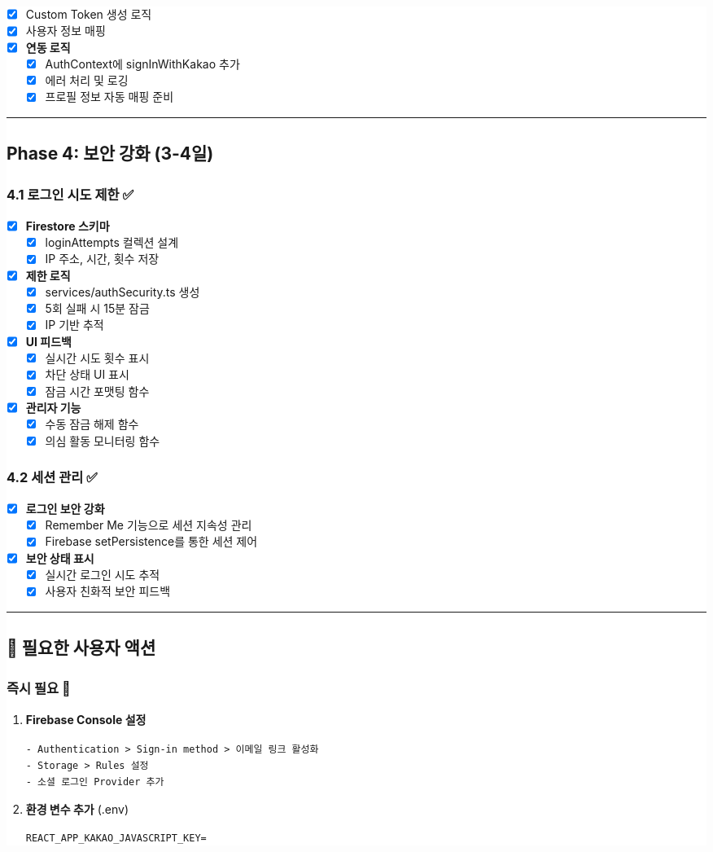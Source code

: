  - [x] Custom Token 생성 로직
  - [x] 사용자 정보 매핑
- [x] **연동 로직**
  - [x] AuthContext에 signInWithKakao 추가
  - [x] 에러 처리 및 로깅
  - [x] 프로필 정보 자동 매핑 준비

---

## Phase 4: 보안 강화 (3-4일)

### 4.1 로그인 시도 제한 ✅
- [x] **Firestore 스키마**
  - [x] loginAttempts 컬렉션 설계
  - [x] IP 주소, 시간, 횟수 저장
- [x] **제한 로직**
  - [x] services/authSecurity.ts 생성
  - [x] 5회 실패 시 15분 잠금
  - [x] IP 기반 추적
- [x] **UI 피드백**
  - [x] 실시간 시도 횟수 표시
  - [x] 차단 상태 UI 표시
  - [x] 잠금 시간 포맷팅 함수
- [x] **관리자 기능**
  - [x] 수동 잠금 해제 함수
  - [x] 의심 활동 모니터링 함수

### 4.2 세션 관리 ✅
- [x] **로그인 보안 강화**
  - [x] Remember Me 기능으로 세션 지속성 관리
  - [x] Firebase setPersistence를 통한 세션 제어
- [x] **보안 상태 표시**
  - [x] 실시간 로그인 시도 추적
  - [x] 사용자 친화적 보안 피드백

---

## 📌 필요한 사용자 액션

### 즉시 필요 🚨
1. **Firebase Console 설정**
   ```
   - Authentication > Sign-in method > 이메일 링크 활성화
   - Storage > Rules 설정
   - 소셜 로그인 Provider 추가
   ```

2. **환경 변수 추가** (.env)
   ```env
   REACT_APP_KAKAO_JAVASCRIPT_KEY=
   ```
